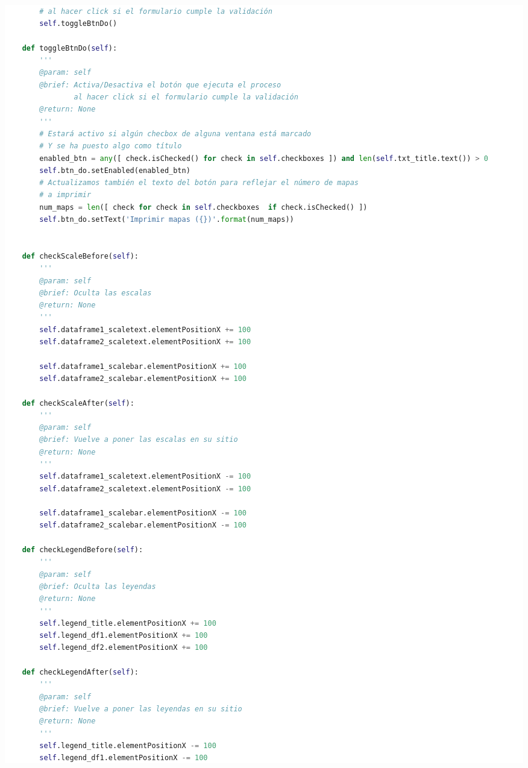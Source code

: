 ```python
        # al hacer click si el formulario cumple la validación
        self.toggleBtnDo()

    def toggleBtnDo(self):
        '''
        @param: self
        @brief: Activa/Desactiva el botón que ejecuta el proceso
                al hacer click si el formulario cumple la validación
        @return: None
        '''
        # Estará activo si algún checbox de alguna ventana está marcado
        # Y se ha puesto algo como título
        enabled_btn = any([ check.isChecked() for check in self.checkboxes ]) and len(self.txt_title.text()) > 0
        self.btn_do.setEnabled(enabled_btn)
        # Actualizamos también el texto del botón para reflejar el número de mapas
        # a imprimir
        num_maps = len([ check for check in self.checkboxes  if check.isChecked() ])
        self.btn_do.setText('Imprimir mapas ({})'.format(num_maps))


    def checkScaleBefore(self):
        '''
        @param: self
        @brief: Oculta las escalas
        @return: None
        '''
        self.dataframe1_scaletext.elementPositionX += 100
        self.dataframe2_scaletext.elementPositionX += 100

        self.dataframe1_scalebar.elementPositionX += 100
        self.dataframe2_scalebar.elementPositionX += 100

    def checkScaleAfter(self):
        '''
        @param: self
        @brief: Vuelve a poner las escalas en su sitio
        @return: None
        '''
        self.dataframe1_scaletext.elementPositionX -= 100
        self.dataframe2_scaletext.elementPositionX -= 100

        self.dataframe1_scalebar.elementPositionX -= 100
        self.dataframe2_scalebar.elementPositionX -= 100

    def checkLegendBefore(self):
        '''
        @param: self
        @brief: Oculta las leyendas
        @return: None
        '''
        self.legend_title.elementPositionX += 100
        self.legend_df1.elementPositionX += 100
        self.legend_df2.elementPositionX += 100

    def checkLegendAfter(self):
        '''
        @param: self
        @brief: Vuelve a poner las leyendas en su sitio
        @return: None
        '''
        self.legend_title.elementPositionX -= 100
        self.legend_df1.elementPositionX -= 100
```